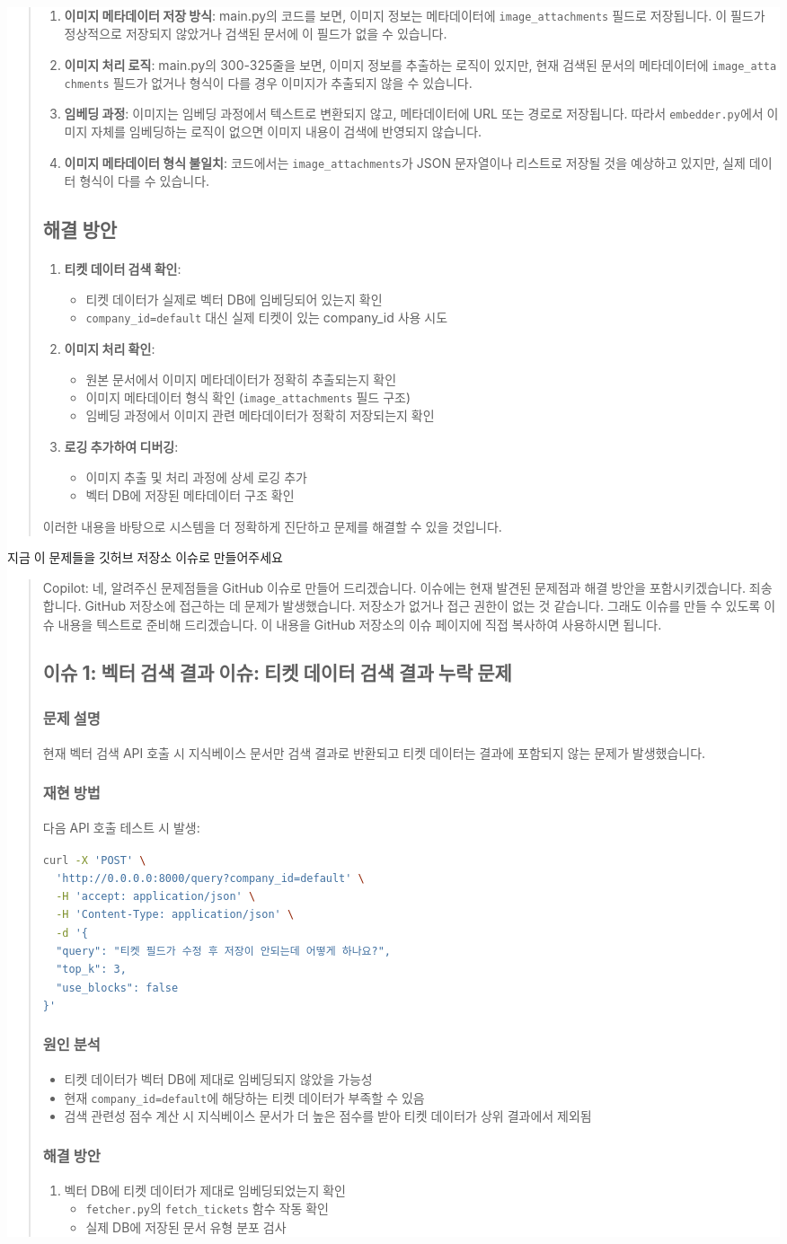 > 
> 1. **이미지 메타데이터 저장 방식**: main.py의 코드를 보면, 이미지 정보는 메타데이터에 `image_attachments` 필드로 저장됩니다. 이 필드가 정상적으로 저장되지 않았거나 검색된 문서에 이 필드가 없을 수 있습니다.
> 
> 2. **이미지 처리 로직**: main.py의 300-325줄을 보면, 이미지 정보를 추출하는 로직이 있지만, 현재 검색된 문서의 메타데이터에 `image_attachments` 필드가 없거나 형식이 다를 경우 이미지가 추출되지 않을 수 있습니다.
> 
> 3. **임베딩 과정**: 이미지는 임베딩 과정에서 텍스트로 변환되지 않고, 메타데이터에 URL 또는 경로로 저장됩니다. 따라서 `embedder.py`에서 이미지 자체를 임베딩하는 로직이 없으면 이미지 내용이 검색에 반영되지 않습니다.
> 
> 4. **이미지 메타데이터 형식 불일치**: 코드에서는 `image_attachments`가 JSON 문자열이나 리스트로 저장될 것을 예상하고 있지만, 실제 데이터 형식이 다를 수 있습니다.
> 
> ## 해결 방안
> 
> 1. **티켓 데이터 검색 확인**:
>    - 티켓 데이터가 실제로 벡터 DB에 임베딩되어 있는지 확인
>    - `company_id=default` 대신 실제 티켓이 있는 company_id 사용 시도
> 
> 2. **이미지 처리 확인**:
>    - 원본 문서에서 이미지 메타데이터가 정확히 추출되는지 확인
>    - 이미지 메타데이터 형식 확인 (`image_attachments` 필드 구조)
>    - 임베딩 과정에서 이미지 관련 메타데이터가 정확히 저장되는지 확인
> 
> 3. **로깅 추가하여 디버깅**:
>    - 이미지 추출 및 처리 과정에 상세 로깅 추가
>    - 벡터 DB에 저장된 메타데이터 구조 확인
> 
> 이러한 내용을 바탕으로 시스템을 더 정확하게 진단하고 문제를 해결할 수 있을 것입니다.

지금 이 문제들을 깃허브 저장소 이슈로 만들어주세요

> Copilot: 네, 알려주신 문제점들을 GitHub 이슈로 만들어 드리겠습니다. 이슈에는 현재 발견된 문제점과 해결 방안을 포함시키겠습니다. 죄송합니다. GitHub 저장소에 접근하는 데 문제가 발생했습니다. 저장소가 없거나 접근 권한이 없는 것 같습니다. 그래도 이슈를 만들 수 있도록 이슈 내용을 텍스트로 준비해 드리겠습니다. 이 내용을 GitHub 저장소의 이슈 페이지에 직접 복사하여 사용하시면 됩니다.
> 
> ## 이슈 1: 벡터 검색 결과 이슈: 티켓 데이터 검색 결과 누락 문제
> 
> ### 문제 설명
> 현재 벡터 검색 API 호출 시 지식베이스 문서만 검색 결과로 반환되고 티켓 데이터는 결과에 포함되지 않는 문제가 발생했습니다.
> 
> ### 재현 방법
> 다음 API 호출 테스트 시 발생:
> ```bash
> curl -X 'POST' \
>   'http://0.0.0.0:8000/query?company_id=default' \
>   -H 'accept: application/json' \
>   -H 'Content-Type: application/json' \
>   -d '{
>   "query": "티켓 필드가 수정 후 저장이 안되는데 어떻게 하나요?",
>   "top_k": 3,
>   "use_blocks": false
> }'
> ```
> 
> ### 원인 분석
> - 티켓 데이터가 벡터 DB에 제대로 임베딩되지 않았을 가능성
> - 현재 `company_id=default`에 해당하는 티켓 데이터가 부족할 수 있음
> - 검색 관련성 점수 계산 시 지식베이스 문서가 더 높은 점수를 받아 티켓 데이터가 상위 결과에서 제외됨
> 
> ### 해결 방안
> 1. 벡터 DB에 티켓 데이터가 제대로 임베딩되었는지 확인
>    - `fetcher.py`의 `fetch_tickets` 함수 작동 확인
>    - 실제 DB에 저장된 문서 유형 분포 검사